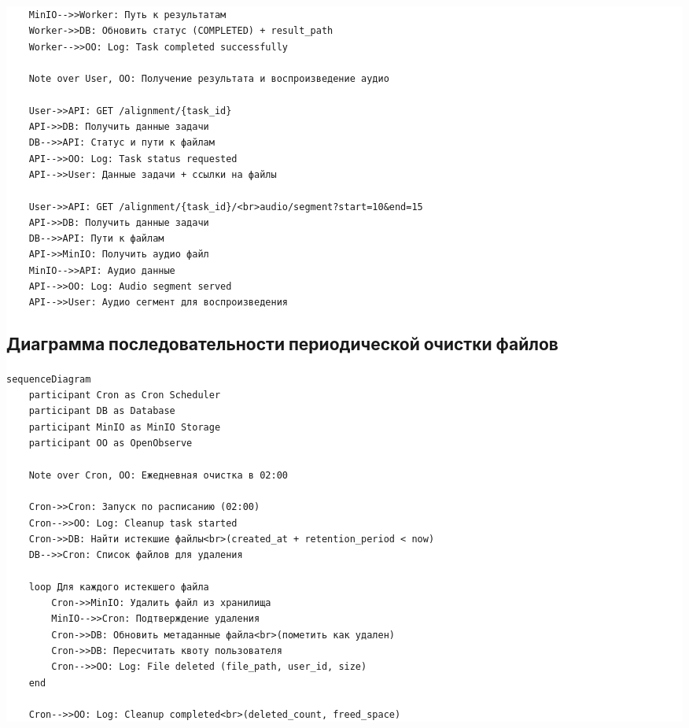 ```mermaid
    MinIO-->>Worker: Путь к результатам
    Worker->>DB: Обновить статус (COMPLETED) + result_path
    Worker-->>OO: Log: Task completed successfully

    Note over User, OO: Получение результата и воспроизведение аудио

    User->>API: GET /alignment/{task_id}
    API->>DB: Получить данные задачи
    DB-->>API: Статус и пути к файлам
    API-->>OO: Log: Task status requested
    API-->>User: Данные задачи + ссылки на файлы

    User->>API: GET /alignment/{task_id}/<br>audio/segment?start=10&end=15
    API->>DB: Получить данные задачи
    DB-->>API: Пути к файлам
    API->>MinIO: Получить аудио файл
    MinIO-->>API: Аудио данные
    API-->>OO: Log: Audio segment served
    API-->>User: Аудио сегмент для воспроизведения

```

## Диаграмма последовательности периодической очистки файлов

```mermaid
sequenceDiagram
    participant Cron as Cron Scheduler
    participant DB as Database
    participant MinIO as MinIO Storage
    participant OO as OpenObserve

    Note over Cron, OO: Ежедневная очистка в 02:00

    Cron->>Cron: Запуск по расписанию (02:00)
    Cron-->>OO: Log: Cleanup task started
    Cron->>DB: Найти истекшие файлы<br>(created_at + retention_period < now)
    DB-->>Cron: Список файлов для удаления
    
    loop Для каждого истекшего файла
        Cron->>MinIO: Удалить файл из хранилища
        MinIO-->>Cron: Подтверждение удаления
        Cron->>DB: Обновить метаданные файла<br>(пометить как удален)
        Cron->>DB: Пересчитать квоту пользователя
        Cron-->>OO: Log: File deleted (file_path, user_id, size)
    end
    
    Cron-->>OO: Log: Cleanup completed<br>(deleted_count, freed_space)

```

